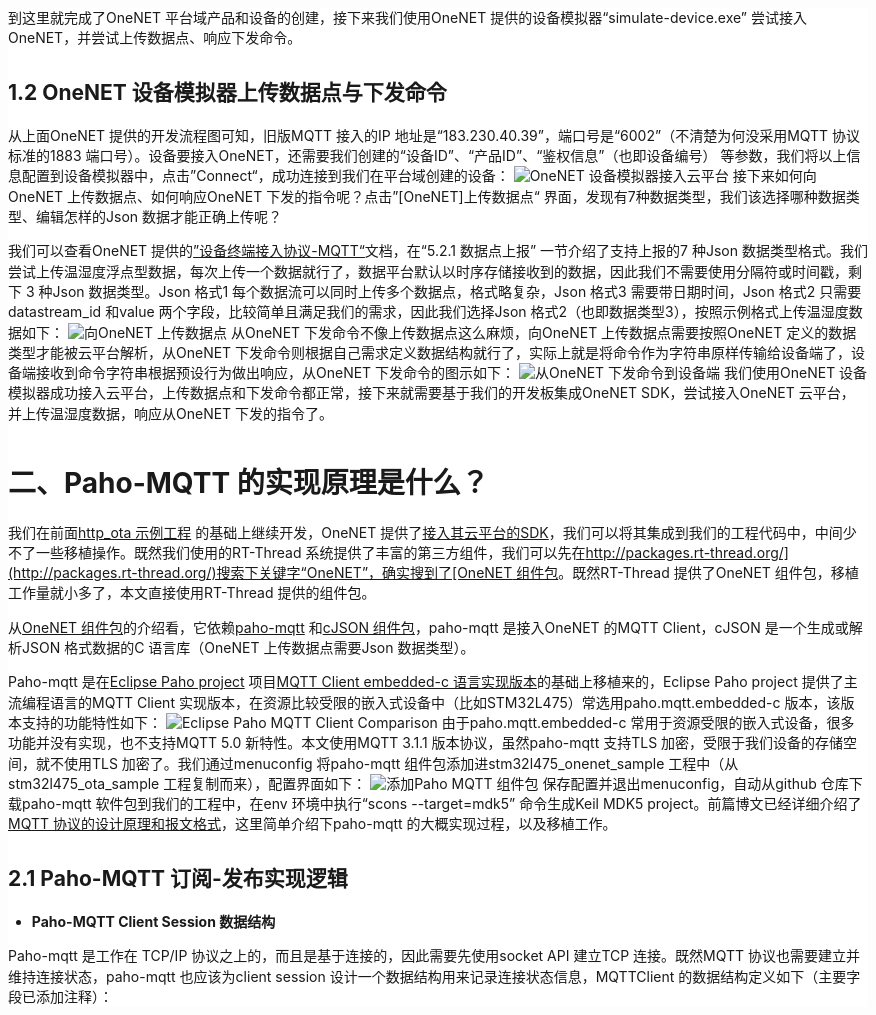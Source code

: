到这里就完成了OneNET 平台域产品和设备的创建，接下来我们使用OneNET 提供的设备模拟器“simulate-device.exe” 尝试接入OneNET，并尝试上传数据点、响应下发命令。

## 1.2 OneNET 设备模拟器上传数据点与下发命令
从上面OneNET 提供的开发流程图可知，旧版MQTT 接入的IP 地址是“183.230.40.39”，端口号是“6002”（不清楚为何没采用MQTT 协议标准的1883 端口号）。设备要接入OneNET，还需要我们创建的“设备ID”、“产品ID”、“鉴权信息”（也即设备编号） 等参数，我们将以上信息配置到设备模拟器中，点击”Connect“，成功连接到我们在平台域创建的设备：
![OneNET 设备模拟器接入云平台](https://img-blog.csdnimg.cn/20210514193503203.png?x-oss-process=image/watermark,type_ZmFuZ3poZW5naGVpdGk,shadow_10,text_aHR0cHM6Ly9ibG9nLmNzZG4ubmV0L20wXzM3NjIxMDc4,size_16,color_FFFFFF,t_70)
接下来如何向OneNET 上传数据点、如何响应OneNET 下发的指令呢？点击”[OneNET]上传数据点“ 界面，发现有7种数据类型，我们该选择哪种数据类型、编辑怎样的Json 数据才能正确上传呢？

我们可以查看OneNET 提供的[”设备终端接入协议-MQTT“](https://open.iot.10086.cn/doc/multiprotocol/book/develop/mqtt/device/doc-tool.html)文档，在“5.2.1 数据点上报” 一节介绍了支持上报的7 种Json 数据类型格式。我们尝试上传温湿度浮点型数据，每次上传一个数据就行了，数据平台默认以时序存储接收到的数据，因此我们不需要使用分隔符或时间戳，剩下 3 种Json 数据类型。Json 格式1 每个数据流可以同时上传多个数据点，格式略复杂，Json 格式3 需要带日期时间，Json 格式2 只需要datastream_id 和value 两个字段，比较简单且满足我们的需求，因此我们选择Json 格式2（也即数据类型3），按照示例格式上传温湿度数据如下：
![向OneNET 上传数据点](https://img-blog.csdnimg.cn/20210514194842271.png?x-oss-process=image/watermark,type_ZmFuZ3poZW5naGVpdGk,shadow_10,text_aHR0cHM6Ly9ibG9nLmNzZG4ubmV0L20wXzM3NjIxMDc4,size_16,color_FFFFFF,t_70)
从OneNET 下发命令不像上传数据点这么麻烦，向OneNET 上传数据点需要按照OneNET 定义的数据类型才能被云平台解析，从OneNET 下发命令则根据自己需求定义数据结构就行了，实际上就是将命令作为字符串原样传输给设备端了，设备端接收到命令字符串根据预设行为做出响应，从OneNET 下发命令的图示如下：
![从OneNET 下发命令到设备端](https://img-blog.csdnimg.cn/20210514200009681.png?x-oss-process=image/watermark,type_ZmFuZ3poZW5naGVpdGk,shadow_10,text_aHR0cHM6Ly9ibG9nLmNzZG4ubmV0L20wXzM3NjIxMDc4,size_16,color_FFFFFF,t_70)
我们使用OneNET 设备模拟器成功接入云平台，上传数据点和下发命令都正常，接下来就需要基于我们的开发板集成OneNET SDK，尝试接入OneNET 云平台，并上传温湿度数据，响应从OneNET 下发的指令了。

# 二、Paho-MQTT 的实现原理是什么？
我们在前面[http_ota 示例工程](https://github.com/StreamAI/RT-Thread_Projects/tree/master/projects/stm32l475_ota_sample) 的基础上继续开发，OneNET 提供了[接入其云平台的SDK](https://github.com/cm-heclouds/MQTT/tree/master/mqtt_sdk)，我们可以将其集成到我们的工程代码中，中间少不了一些移植操作。既然我们使用的RT-Thread 系统提供了丰富的第三方组件，我们可以先在[http://packages.rt-thread.org/](http://packages.rt-thread.org/)搜索下关键字“OneNET”，确实搜到了[OneNET 组件包](https://github.com/RT-Thread-packages/onenet/blob/master/README_ZH.md)。既然RT-Thread 提供了OneNET 组件包，移植工作量就小多了，本文直接使用RT-Thread 提供的组件包。

从[OneNET 组件包](https://github.com/RT-Thread-packages/onenet/blob/master/README_ZH.md)的介绍看，它依赖[paho-mqtt](https://github.com/RT-Thread-packages/paho-mqtt) 和[cJSON 组件包](https://github.com/RT-Thread-packages/cJSON)，paho-mqtt 是接入OneNET 的MQTT Client，cJSON 是一个生成或解析JSON 格式数据的C 语言库（OneNET 上传数据点需要Json 数据类型）。

Paho-mqtt 是在[Eclipse Paho project](https://projects.eclipse.org/projects/iot.paho) 项目[MQTT Client embedded-c 语言实现版本](https://github.com/eclipse/paho.mqtt.embedded-c)的基础上移植来的，Eclipse Paho project 提供了主流编程语言的MQTT Client 实现版本，在资源比较受限的嵌入式设备中（比如STM32L475）常选用paho.mqtt.embedded-c 版本，该版本支持的功能特性如下：
![Eclipse Paho MQTT Client Comparison](https://img-blog.csdnimg.cn/20210515002743303.png?x-oss-process=image/watermark,type_ZmFuZ3poZW5naGVpdGk,shadow_10,text_aHR0cHM6Ly9ibG9nLmNzZG4ubmV0L20wXzM3NjIxMDc4,size_16,color_FFFFFF,t_70)
由于paho.mqtt.embedded-c 常用于资源受限的嵌入式设备，很多功能并没有实现，也不支持MQTT 5.0 新特性。本文使用MQTT 3.1.1 版本协议，虽然paho-mqtt 支持TLS 加密，受限于我们设备的存储空间，就不使用TLS 加密了。我们通过menuconfig 将paho-mqtt 组件包添加进stm32l475_onenet_sample 工程中（从stm32l475_ota_sample 工程复制而来），配置界面如下：
![添加Paho MQTT 组件包](https://img-blog.csdnimg.cn/20210515005313498.png?x-oss-process=image/watermark,type_ZmFuZ3poZW5naGVpdGk,shadow_10,text_aHR0cHM6Ly9ibG9nLmNzZG4ubmV0L20wXzM3NjIxMDc4,size_16,color_FFFFFF,t_70)
保存配置并退出menuconfig，自动从github 仓库下载paho-mqtt 软件包到我们的工程中，在env 环境中执行“scons --target=mdk5” 命令生成Keil MDK5 project。前篇博文已经详细介绍了[MQTT 协议的设计原理和报文格式](https://blog.csdn.net/m0_37621078/article/details/116246058)，这里简单介绍下paho-mqtt 的大概实现过程，以及移植工作。

## 2.1 Paho-MQTT 订阅-发布实现逻辑

 - **Paho-MQTT Client Session 数据结构**

Paho-mqtt 是工作在 TCP/IP 协议之上的，而且是基于连接的，因此需要先使用socket API 建立TCP 连接。既然MQTT 协议也需要建立并维持连接状态，paho-mqtt 也应该为client session 设计一个数据结构用来记录连接状态信息，MQTTClient 的数据结构定义如下（主要字段已添加注释）：
